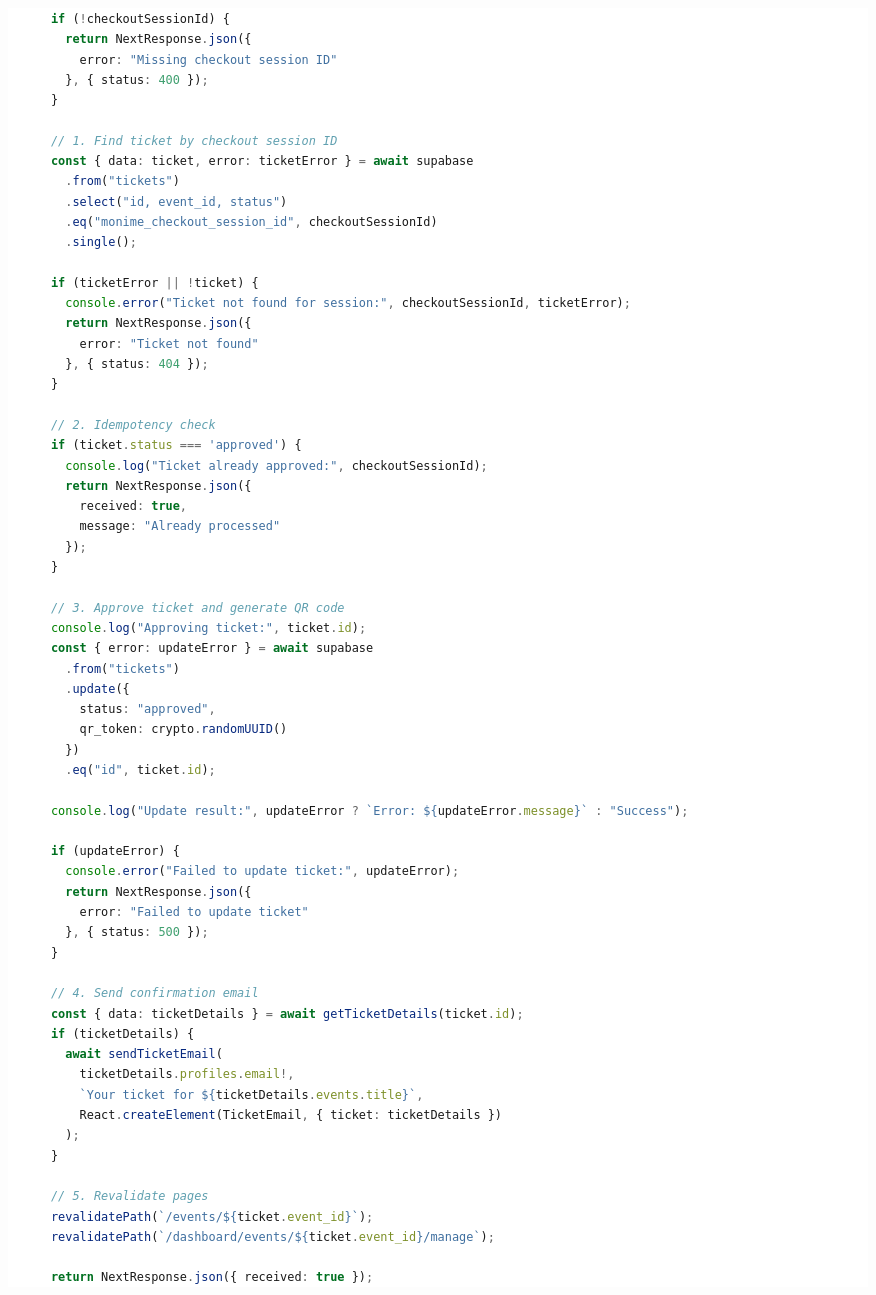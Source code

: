 ```typescript
      if (!checkoutSessionId) {
        return NextResponse.json({ 
          error: "Missing checkout session ID" 
        }, { status: 400 });
      }

      // 1. Find ticket by checkout session ID
      const { data: ticket, error: ticketError } = await supabase
        .from("tickets")
        .select("id, event_id, status")
        .eq("monime_checkout_session_id", checkoutSessionId)
        .single();

      if (ticketError || !ticket) {
        console.error("Ticket not found for session:", checkoutSessionId, ticketError);
        return NextResponse.json({ 
          error: "Ticket not found" 
        }, { status: 404 });
      }

      // 2. Idempotency check
      if (ticket.status === 'approved') {
        console.log("Ticket already approved:", checkoutSessionId);
        return NextResponse.json({ 
          received: true, 
          message: "Already processed" 
        });
      }

      // 3. Approve ticket and generate QR code
      console.log("Approving ticket:", ticket.id);
      const { error: updateError } = await supabase
        .from("tickets")
        .update({ 
          status: "approved", 
          qr_token: crypto.randomUUID()
        })
        .eq("id", ticket.id);
      
      console.log("Update result:", updateError ? `Error: ${updateError.message}` : "Success");

      if (updateError) {
        console.error("Failed to update ticket:", updateError);
        return NextResponse.json({ 
          error: "Failed to update ticket" 
        }, { status: 500 });
      }

      // 4. Send confirmation email
      const { data: ticketDetails } = await getTicketDetails(ticket.id);
      if (ticketDetails) {
        await sendTicketEmail(
          ticketDetails.profiles.email!,
          `Your ticket for ${ticketDetails.events.title}`,
          React.createElement(TicketEmail, { ticket: ticketDetails })
        );
      }
      
      // 5. Revalidate pages
      revalidatePath(`/events/${ticket.event_id}`);
      revalidatePath(`/dashboard/events/${ticket.event_id}/manage`);

      return NextResponse.json({ received: true });
```